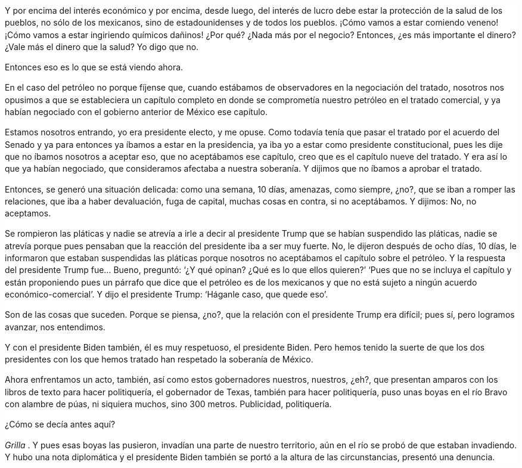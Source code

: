 Y por encima del interés económico y por encima, desde luego, del interés de
lucro debe estar la protección de la salud de los pueblos, no sólo de los
mexicanos, sino de estadounidenses y de todos los pueblos. ¡Cómo vamos a estar
comiendo veneno! ¡Cómo vamos a estar ingiriendo químicos dañinos! ¿Por qué?
¿Nada más por el negocio? Entonces, ¿es más importante el dinero? ¿Vale más el
dinero que la salud? Yo digo que no.

Entonces eso es lo que se está viendo ahora.

En el caso del petróleo no porque fíjense que, cuando estábamos de
observadores en la negociación del tratado, nosotros nos opusimos a que se
estableciera un capítulo completo en donde se comprometía nuestro petróleo en
el tratado comercial, y ya habían negociado con el gobierno anterior de México
ese capítulo.

Estamos nosotros entrando, yo era presidente electo, y me opuse. Como todavía
tenía que pasar el tratado por el acuerdo del Senado y ya para entonces ya
íbamos a estar en la presidencia, ya iba yo a estar como presidente
constitucional, pues les dije que no íbamos nosotros a aceptar eso, que no
aceptábamos ese capítulo, creo que es el capítulo nueve del tratado. Y era así
lo que ya habían negociado, que consideramos afectaba a nuestra soberanía. Y
dijimos que no íbamos a aprobar el tratado.

Entonces, se generó una situación delicada: como una semana, 10 días,
amenazas, como siempre, ¿no?, que se iban a romper las relaciones, que iba a
haber devaluación, fuga de capital, muchas cosas en contra, si no aceptábamos.
Y dijimos: No, no aceptamos.

Se rompieron las pláticas y nadie se atrevía a irle a decir al presidente
Trump que se habían suspendido las pláticas, nadie se atrevía porque pues
pensaban que la reacción del presidente iba a ser muy fuerte. No, le dijeron
después de ocho días, 10 días, le informaron que estaban suspendidas las
pláticas porque nosotros no aceptábamos el capítulo sobre el petróleo. Y la
respuesta del presidente Trump fue… Bueno, preguntó: ‘¿Y qué opinan? ¿Qué es
lo que ellos quieren?’ ‘Pues que no se incluya el capítulo y están proponiendo
pues un párrafo que dice que el petróleo es de los mexicanos y que no está
sujeto a ningún acuerdo económico-comercial’. Y dijo el presidente Trump:
‘Háganle caso, que quede eso’.

Son de las cosas que suceden. Porque se piensa, ¿no?, que la relación con el
presidente Trump era difícil; pues sí, pero logramos avanzar, nos entendimos.

Y con el presidente Biden también, él es muy respetuoso, el presidente Biden.
Pero hemos tenido la suerte de que los dos presidentes con los que hemos
tratado han respetado la soberanía de México.

Ahora enfrentamos un acto, también, así como estos gobernadores nuestros,
nuestros, ¿eh?, que presentan amparos con los libros de texto para hacer
politiquería, el gobernador de Texas, también para hacer politiquería, puso
unas boyas en el río Bravo con alambre de púas, ni siquiera muchos, sino 300
metros. Publicidad, politiquería.

¿Cómo se decía antes aquí?

_Grilla_ . Y pues esas boyas las pusieron, invadían una parte de nuestro
territorio, aún en el río se probó de que estaban invadiendo. Y hubo una nota
diplomática y el presidente Biden también se portó a la altura de las
circunstancias, presentó una denuncia.
